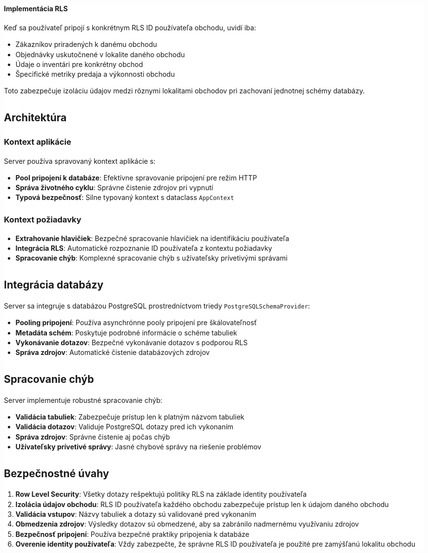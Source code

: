 #### Implementácia RLS

Keď sa používateľ pripojí s konkrétnym RLS ID používateľa obchodu, uvidí iba:

- Zákazníkov priradených k danému obchodu
- Objednávky uskutočnené v lokalite daného obchodu
- Údaje o inventári pre konkrétny obchod
- Špecifické metriky predaja a výkonnosti obchodu

Toto zabezpečuje izoláciu údajov medzi rôznymi lokalitami obchodov pri zachovaní jednotnej schémy databázy.

## Architektúra

### Kontext aplikácie

Server používa spravovaný kontext aplikácie s:

- **Pool pripojení k databáze**: Efektívne spravovanie pripojení pre režim HTTP
- **Správa životného cyklu**: Správne čistenie zdrojov pri vypnutí
- **Typová bezpečnosť**: Silne typovaný kontext s dataclass `AppContext`

### Kontext požiadavky

- **Extrahovanie hlavičiek**: Bezpečné spracovanie hlavičiek na identifikáciu používateľa
- **Integrácia RLS**: Automatické rozpoznanie ID používateľa z kontextu požiadavky
- **Spracovanie chýb**: Komplexné spracovanie chýb s užívateľsky prívetivými správami

## Integrácia databázy

Server sa integruje s databázou PostgreSQL prostredníctvom triedy `PostgreSQLSchemaProvider`:

- **Pooling pripojení**: Používa asynchrónne pooly pripojení pre škálovateľnosť
- **Metadáta schém**: Poskytuje podrobné informácie o schéme tabuliek
- **Vykonávanie dotazov**: Bezpečné vykonávanie dotazov s podporou RLS
- **Správa zdrojov**: Automatické čistenie databázových zdrojov

## Spracovanie chýb

Server implementuje robustné spracovanie chýb:

- **Validácia tabuliek**: Zabezpečuje prístup len k platným názvom tabuliek
- **Validácia dotazov**: Validuje PostgreSQL dotazy pred ich vykonaním
- **Správa zdrojov**: Správne čistenie aj počas chýb
- **Užívateľsky prívetivé správy**: Jasné chybové správy na riešenie problémov

## Bezpečnostné úvahy

1. **Row Level Security**: Všetky dotazy rešpektujú politiky RLS na základe identity používateľa
2. **Izolácia údajov obchodu**: RLS ID používateľa každého obchodu zabezpečuje prístup len k údajom daného obchodu
3. **Validácia vstupov**: Názvy tabuliek a dotazy sú validované pred vykonaním
4. **Obmedzenia zdrojov**: Výsledky dotazov sú obmedzené, aby sa zabránilo nadmernému využívaniu zdrojov
5. **Bezpečnosť pripojení**: Používa bezpečné praktiky pripojenia k databáze
6. **Overenie identity používateľa**: Vždy zabezpečte, že správne RLS ID používateľa je použité pre zamýšľanú lokalitu obchodu

